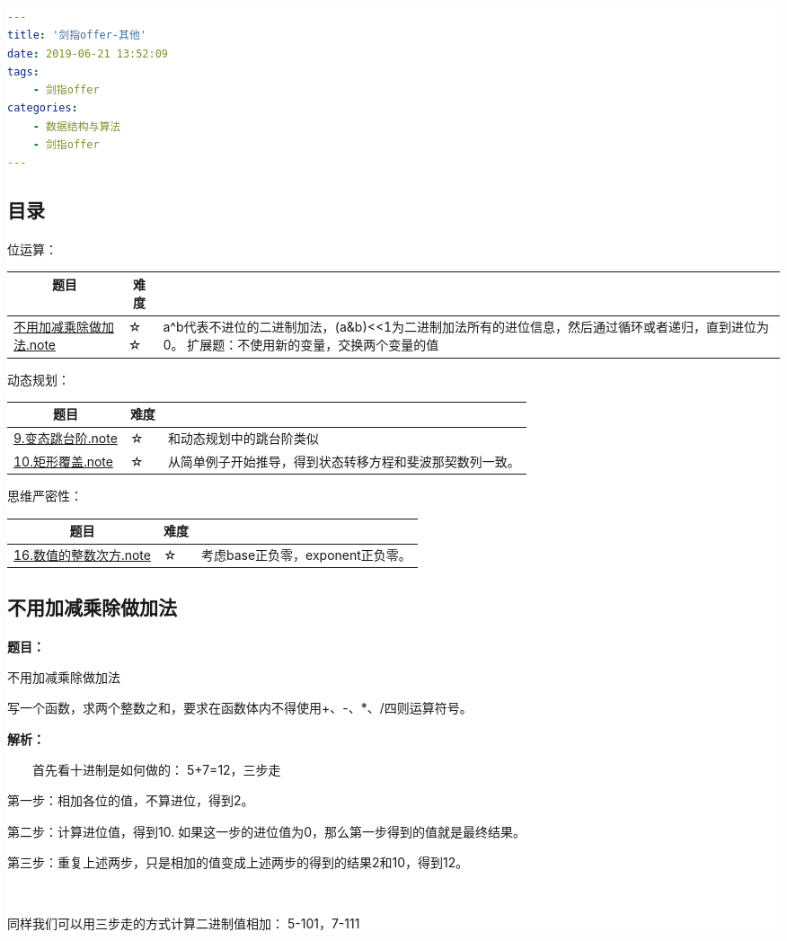 ```yaml
---
title: '剑指offer-其他'
date: 2019-06-21 13:52:09
tags:
	- 剑指offer
categories: 
	- 数据结构与算法
	- 剑指offer
---
```


## 目录

位运算：

| 题目                                                         | 难度 |                                                              |
| ------------------------------------------------------------ | ---- | ------------------------------------------------------------ |
| [不用加减乘除做加法.note](note://016376B881D24D5DA4E1252EBAAD3CBB) | ☆☆   | a^b代表不进位的二进制加法，(a&b)<<1为二进制加法所有的进位信息，然后通过循环或者递归，直到进位为0。   扩展题：不使用新的变量，交换两个变量的值 |

动态规划：

| 题目                                                         | 难度 |                                                          |
| ------------------------------------------------------------ | ---- | -------------------------------------------------------- |
| [9.变态跳台阶.note](note://E574D3AC0C7D4F1994EE0A3196695E28) | ☆    | 和动态规划中的跳台阶类似                                 |
| [10.矩形覆盖.note](note://EE2B5194B93E47D7856EB6CCFA736BF9)  | ☆    | 从简单例子开始推导，得到状态转移方程和斐波那契数列一致。 |

思维严密性：

| 题目                                                         | 难度 |                                  |
| ------------------------------------------------------------ | ---- | -------------------------------- |
| [16.数值的整数次方.note](note://C7ED1D57EA364E5C9299E2F20BD87951) | ☆    | 考虑base正负零，exponent正负零。 |

## 不用加减乘除做加法

**题目：**

不用加减乘除做加法

写一个函数，求两个整数之和，要求在函数体内不得使用+、-、*、/四则运算符号。

**解析：**

　　首先看十进制是如何做的： 5+7=12，三步走

第一步：相加各位的值，不算进位，得到2。

第二步：计算进位值，得到10. 如果这一步的进位值为0，那么第一步得到的值就是最终结果。

第三步：重复上述两步，只是相加的值变成上述两步的得到的结果2和10，得到12。

　　

同样我们可以用三步走的方式计算二进制值相加： 5-101，7-111
